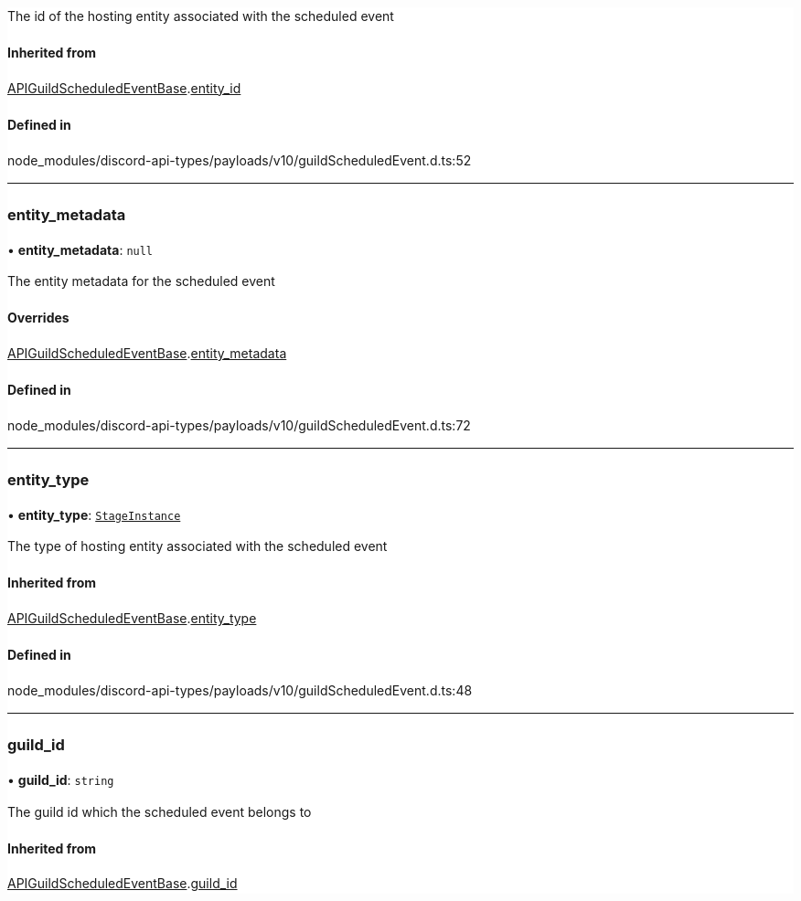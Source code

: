 The id of the hosting entity associated with the scheduled event

#### Inherited from

[APIGuildScheduledEventBase](internal_.APIGuildScheduledEventBase.md).[entity_id](internal_.APIGuildScheduledEventBase.md#entity_id)

#### Defined in

node_modules/discord-api-types/payloads/v10/guildScheduledEvent.d.ts:52

___

### entity\_metadata

• **entity\_metadata**: ``null``

The entity metadata for the scheduled event

#### Overrides

[APIGuildScheduledEventBase](internal_.APIGuildScheduledEventBase.md).[entity_metadata](internal_.APIGuildScheduledEventBase.md#entity_metadata)

#### Defined in

node_modules/discord-api-types/payloads/v10/guildScheduledEvent.d.ts:72

___

### entity\_type

• **entity\_type**: [`StageInstance`](../modules/internal_.md#stageinstance)

The type of hosting entity associated with the scheduled event

#### Inherited from

[APIGuildScheduledEventBase](internal_.APIGuildScheduledEventBase.md).[entity_type](internal_.APIGuildScheduledEventBase.md#entity_type)

#### Defined in

node_modules/discord-api-types/payloads/v10/guildScheduledEvent.d.ts:48

___

### guild\_id

• **guild\_id**: `string`

The guild id which the scheduled event belongs to

#### Inherited from

[APIGuildScheduledEventBase](internal_.APIGuildScheduledEventBase.md).[guild_id](internal_.APIGuildScheduledEventBase.md#guild_id)

